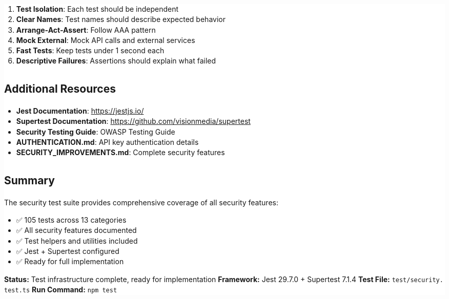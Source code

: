 1. **Test Isolation**: Each test should be independent
2. **Clear Names**: Test names should describe expected behavior
3. **Arrange-Act-Assert**: Follow AAA pattern
4. **Mock External**: Mock API calls and external services
5. **Fast Tests**: Keep tests under 1 second each
6. **Descriptive Failures**: Assertions should explain what failed

## Additional Resources

- **Jest Documentation**: https://jestjs.io/
- **Supertest Documentation**: https://github.com/visionmedia/supertest
- **Security Testing Guide**: OWASP Testing Guide
- **AUTHENTICATION.md**: API key authentication details
- **SECURITY_IMPROVEMENTS.md**: Complete security features

## Summary

The security test suite provides comprehensive coverage of all security features:

- ✅ 105 tests across 13 categories
- ✅ All security features documented
- ✅ Test helpers and utilities included
- ✅ Jest + Supertest configured
- ✅ Ready for full implementation

**Status:** Test infrastructure complete, ready for implementation **Framework:** Jest 29.7.0 +
Supertest 7.1.4 **Test File:** `test/security.test.ts` **Run Command:** `npm test`
